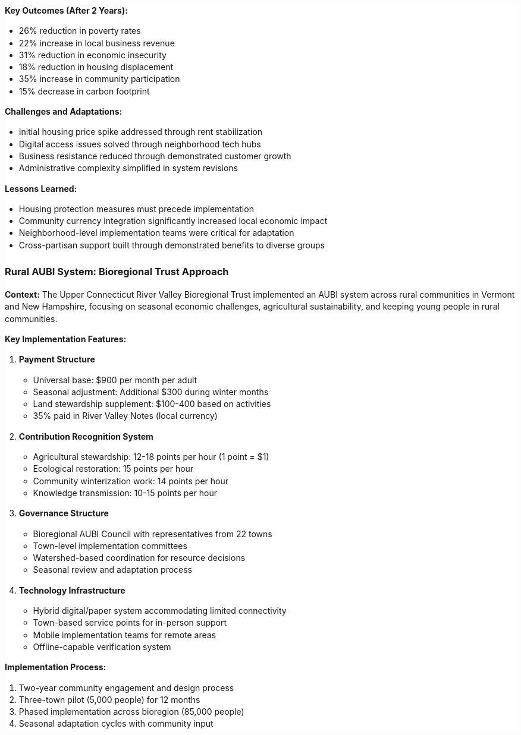 **Key Outcomes (After 2 Years):**
- 26% reduction in poverty rates
- 22% increase in local business revenue
- 31% reduction in economic insecurity
- 18% reduction in housing displacement
- 35% increase in community participation
- 15% decrease in carbon footprint

**Challenges and Adaptations:**
- Initial housing price spike addressed through rent stabilization
- Digital access issues solved through neighborhood tech hubs
- Business resistance reduced through demonstrated customer growth
- Administrative complexity simplified in system revisions

**Lessons Learned:**
- Housing protection measures must precede implementation
- Community currency integration significantly increased local economic impact
- Neighborhood-level implementation teams were critical for adaptation
- Cross-partisan support built through demonstrated benefits to diverse groups

### Rural AUBI System: Bioregional Trust Approach

**Context:**
The Upper Connecticut River Valley Bioregional Trust implemented an AUBI system across rural communities in Vermont and New Hampshire, focusing on seasonal economic challenges, agricultural sustainability, and keeping young people in rural communities.

**Key Implementation Features:**

1. **Payment Structure**
   - Universal base: $900 per month per adult
   - Seasonal adjustment: Additional $300 during winter months
   - Land stewardship supplement: $100-400 based on activities
   - 35% paid in River Valley Notes (local currency)

2. **Contribution Recognition System**
   - Agricultural stewardship: 12-18 points per hour (1 point = $1)
   - Ecological restoration: 15 points per hour
   - Community winterization work: 14 points per hour
   - Knowledge transmission: 10-15 points per hour

3. **Governance Structure**
   - Bioregional AUBI Council with representatives from 22 towns
   - Town-level implementation committees
   - Watershed-based coordination for resource decisions
   - Seasonal review and adaptation process

4. **Technology Infrastructure**
   - Hybrid digital/paper system accommodating limited connectivity
   - Town-based service points for in-person support
   - Mobile implementation teams for remote areas
   - Offline-capable verification system

**Implementation Process:**
1. Two-year community engagement and design process
2. Three-town pilot (5,000 people) for 12 months
3. Phased implementation across bioregion (85,000 people)
4. Seasonal adaptation cycles with community input
